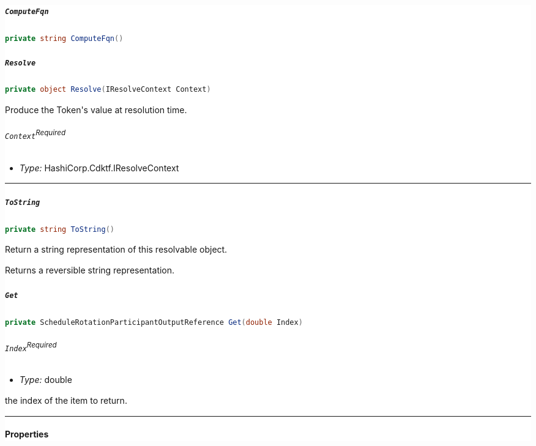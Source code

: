 
##### `ComputeFqn` <a name="ComputeFqn" id="rhizo-co-terraform-provider-opsgenie.scheduleRotation.ScheduleRotationParticipantList.computeFqn"></a>

```csharp
private string ComputeFqn()
```

##### `Resolve` <a name="Resolve" id="rhizo-co-terraform-provider-opsgenie.scheduleRotation.ScheduleRotationParticipantList.resolve"></a>

```csharp
private object Resolve(IResolveContext Context)
```

Produce the Token's value at resolution time.

###### `Context`<sup>Required</sup> <a name="Context" id="rhizo-co-terraform-provider-opsgenie.scheduleRotation.ScheduleRotationParticipantList.resolve.parameter._context"></a>

- *Type:* HashiCorp.Cdktf.IResolveContext

---

##### `ToString` <a name="ToString" id="rhizo-co-terraform-provider-opsgenie.scheduleRotation.ScheduleRotationParticipantList.toString"></a>

```csharp
private string ToString()
```

Return a string representation of this resolvable object.

Returns a reversible string representation.

##### `Get` <a name="Get" id="rhizo-co-terraform-provider-opsgenie.scheduleRotation.ScheduleRotationParticipantList.get"></a>

```csharp
private ScheduleRotationParticipantOutputReference Get(double Index)
```

###### `Index`<sup>Required</sup> <a name="Index" id="rhizo-co-terraform-provider-opsgenie.scheduleRotation.ScheduleRotationParticipantList.get.parameter.index"></a>

- *Type:* double

the index of the item to return.

---


#### Properties <a name="Properties" id="Properties"></a>
